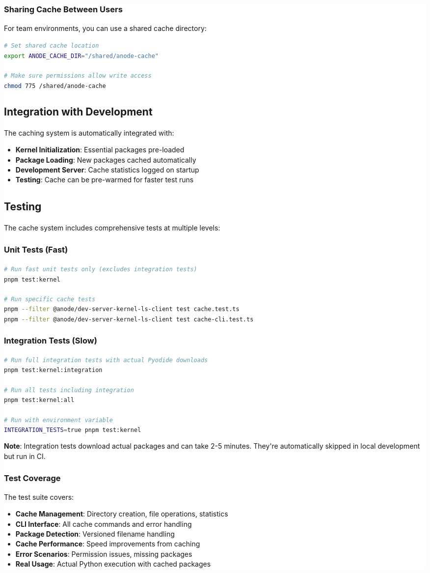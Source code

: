 ### Sharing Cache Between Users

For team environments, you can use a shared cache directory:

```bash
# Set shared cache location
export ANODE_CACHE_DIR="/shared/anode-cache"

# Make sure permissions allow write access
chmod 775 /shared/anode-cache
```

## Integration with Development

The caching system is automatically integrated with:

- **Kernel Initialization**: Essential packages pre-loaded
- **Package Loading**: New packages cached automatically  
- **Development Server**: Cache statistics logged on startup
- **Testing**: Cache can be pre-warmed for faster test runs

## Testing

The cache system includes comprehensive tests at multiple levels:

### Unit Tests (Fast)
```bash
# Run fast unit tests only (excludes integration tests)
pnpm test:kernel

# Run specific cache tests
pnpm --filter @anode/dev-server-kernel-ls-client test cache.test.ts
pnpm --filter @anode/dev-server-kernel-ls-client test cache-cli.test.ts
```

### Integration Tests (Slow)
```bash
# Run full integration tests with actual Pyodide downloads
pnpm test:kernel:integration

# Run all tests including integration
pnpm test:kernel:all

# Run with environment variable
INTEGRATION_TESTS=true pnpm test:kernel
```

**Note**: Integration tests download actual packages and can take 2-5 minutes. They're automatically skipped in local development but run in CI.

### Test Coverage

The test suite covers:
- **Cache Management**: Directory creation, file operations, statistics
- **CLI Interface**: All cache commands and error handling
- **Package Detection**: Versioned filename handling
- **Cache Performance**: Speed improvements from caching
- **Error Scenarios**: Permission issues, missing packages
- **Real Usage**: Actual Python execution with cached packages
